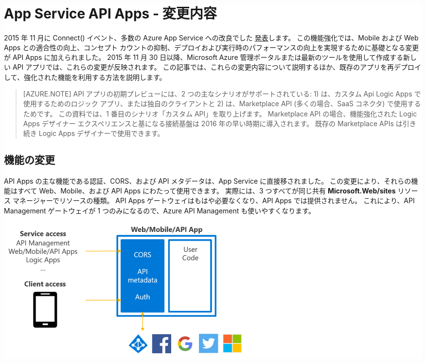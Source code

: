 <properties
    pageTitle="App Service API Apps - 変更内容 | Microsoft Azure"
    description="Azure App Service の API Apps の新機能について説明します。"
    services="app-service\api"
    documentationCenter=".net"
    authors="mohitsriv"
    manager="wpickett"
    editor="tdykstra"/>

<tags
    ms.service="app-service-api"
    ms.workload="na"
    ms.tgt_pltfrm="na"
    ms.devlang="na"
    ms.topic="get-started-article"
    ms.date="11/29/2015"
    ms.author="mohisri"/>

# App Service API Apps - 変更内容

2015 年 11 月に Connect() イベント、多数の Azure App Service への改良でした [発表](https://azure.microsoft.com/blog/azure-app-service-updates-november-2015/)します。 この機能強化では、Mobile および Web Apps との適合性の向上、コンセプト カウントの抑制、デプロイおよび実行時のパフォーマンスの向上を実現するために基礎となる変更が API Apps に加えられました。 2015 年 11 月 30 日以降、Microsoft Azure 管理ポータルまたは最新のツールを使用して作成する新しい API アプリでは、これらの変更が反映されます。 この記事では、これらの変更内容について説明するほか、既存のアプリを再デプロイして、強化された機能を利用する方法を説明します。


> [AZURE.NOTE] API アプリの初期プレビューには、2 つの主なシナリオがサポートされている: 1) は、カスタム Api Logic Apps で使用するためのロジック アプリ、または独自のクライアントと 2) は、Marketplace API (多くの場合、SaaS コネクタ) で使用するためです。 この資料では、1 番目のシナリオ「カスタム API」を取り上げます。 Marketplace API の場合、機能強化された Logic Apps デザイナー エクスペリエンスと基になる接続基盤は 2016 年の早い時期に導入されます。 既存の Marketplace APIs は引き続き Logic Apps デザイナーで使用できます。

## 機能の変更
API Apps の主な機能である認証、CORS、および API メタデータは、App Service に直接移されました。 この変更により、それらの機能はすべて Web、Mobile、および API Apps にわたって使用できます。 実際には、3 つすべてが同じ共有 **Microsoft.Web/sites** リソース マネージャーでリソースの種類。 API Apps ゲートウェイはもはや必要なくなり、API Apps では提供されません。 これにより、API Management ゲートウェイが 1 つのみになるので、Azure API Management も使いやすくなります。

![API Apps の概要](./media/app-service-api-whats-changed/api-apps-overview.png)
